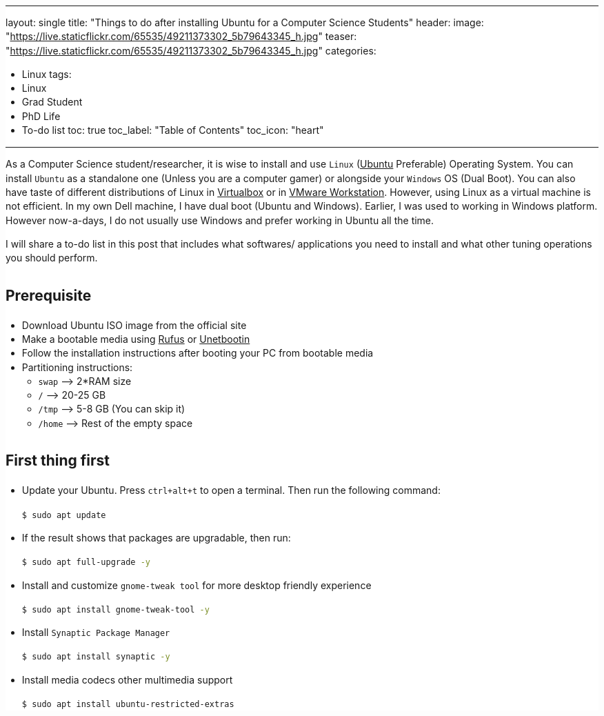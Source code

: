 
---
layout: single
title: "Things to do after installing Ubuntu for a Computer Science Students"
header:
  image: "https://live.staticflickr.com/65535/49211373302_5b79643345_h.jpg"
  teaser: "https://live.staticflickr.com/65535/49211373302_5b79643345_h.jpg"
categories:
  - Linux
tags:
  - Linux
  - Grad Student
  - PhD Life
  - To-do list
toc: true
toc_label: "Table of Contents"
toc_icon: "heart"
---

As a Computer Science student/researcher, it is wise to install and use `Linux` ([Ubuntu](https://ubuntu.com/download/desktop) Preferable) Operating System. You can install `Ubuntu` as a standalone one (Unless you are a computer gamer) or alongside your `Windows` OS (Dual Boot). You can also have taste of different distributions of Linux in [Virtualbox](https://www.virtualbox.org/) or in [VMware Workstation](https://www.vmware.com/products/workstation-pro.html). However, using Linux as a virtual machine is not efficient. In my own Dell machine, I have dual boot (Ubuntu and Windows). Earlier, I was used to working in Windows platform. However now-a-days, I do not usually use Windows and prefer working in Ubuntu all the time.

I will share a to-do list in this post that includes what softwares/ applications you need to install and what other tuning operations you should perform.

## Prerequisite
* Download Ubuntu ISO image from the official site
* Make a bootable media using [Rufus](https://rufus.ie/) or [Unetbootin](https://unetbootin.github.io/)
* Follow the installation instructions after booting your PC from bootable media
* Partitioning instructions:
	* `swap` --> 2*RAM size
	* `/` --> 20-25 GB
	* `/tmp` --> 5-8 GB (You can skip it)
	* `/home` --> Rest of the empty space

## First thing first
* Update your Ubuntu. Press `ctrl+alt+t` to open a terminal. Then run the following command: 
	```bash
	$ sudo apt update
	```
* If the result shows that packages are upgradable, then run:
	```bash
	$ sudo apt full-upgrade -y
	```
* Install and customize `gnome-tweak tool` for more desktop friendly experience
	```bash
	$ sudo apt install gnome-tweak-tool -y
	```
* Install `Synaptic Package Manager`
	```bash
	$ sudo apt install synaptic -y
	```
* Install media codecs other multimedia support
	```bash
	$ sudo apt install ubuntu-restricted-extras
	```